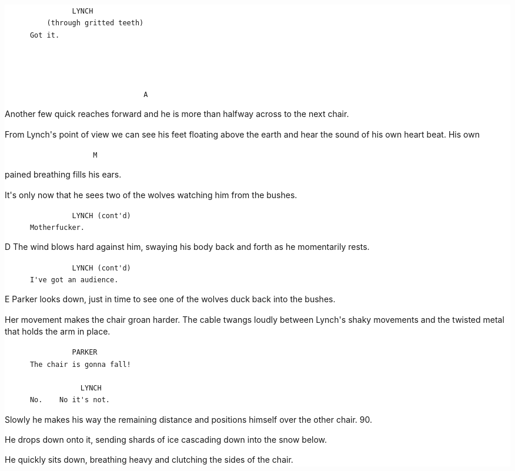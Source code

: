                     LYNCH
              (through gritted teeth)
          Got it.




                                     A
Another few quick reaches forward and he is more than halfway
across to the next chair.

From Lynch's point of view we can see his feet floating above
the earth and hear the sound of his own heart beat. His own




                         M
pained breathing fills his ears.

It's only now that he sees two of the wolves watching him
from the bushes.

                    LYNCH (cont'd)
          Motherfucker.




  D
The wind blows hard against him, swaying his body back and
forth as he momentarily rests.

                    LYNCH (cont'd)
          I've got an audience.




E
Parker looks down, just in time to see one of the wolves duck
back into the bushes.

Her movement makes the chair groan harder. The cable twangs
loudly between Lynch's shaky movements and the twisted metal
that holds the arm in place.

                    PARKER
          The chair is gonna fall!

                      LYNCH
          No.    No it's not.

Slowly he makes his way the remaining distance and positions
himself over the other chair.
                                                          90.



He drops down onto it, sending shards of ice cascading down
into the snow below.

He quickly sits down, breathing heavy and clutching the sides
of the chair.
